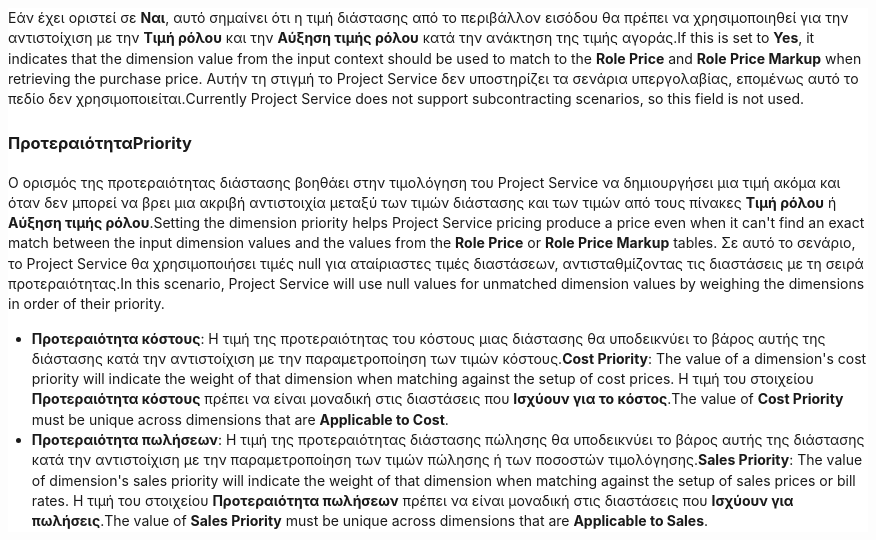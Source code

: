 <span data-ttu-id="42b94-163">Εάν έχει οριστεί σε **Ναι**, αυτό σημαίνει ότι η τιμή διάστασης από το περιβάλλον εισόδου θα πρέπει να χρησιμοποιηθεί για την αντιστοίχιση με την **Τιμή ρόλου** και την **Αύξηση τιμής ρόλου** κατά την ανάκτηση της τιμής αγοράς.</span><span class="sxs-lookup"><span data-stu-id="42b94-163">If this is set to **Yes**, it indicates that the dimension value from the input context should be used to match to the **Role Price** and **Role Price Markup** when retrieving the purchase price.</span></span> <span data-ttu-id="42b94-164">Αυτήν τη στιγμή το Project Service δεν υποστηρίζει τα σενάρια υπεργολαβίας, επομένως αυτό το πεδίο δεν χρησιμοποιείται.</span><span class="sxs-lookup"><span data-stu-id="42b94-164">Currently Project Service does not support subcontracting scenarios, so this field is not used.</span></span> 

### <a name="priority"></a><span data-ttu-id="42b94-165">Προτεραιότητα</span><span class="sxs-lookup"><span data-stu-id="42b94-165">Priority</span></span>
<span data-ttu-id="42b94-166">Ο ορισμός της προτεραιότητας διάστασης βοηθάει στην τιμολόγηση του Project Service να δημιουργήσει μια τιμή ακόμα και όταν δεν μπορεί να βρει μια ακριβή αντιστοιχία μεταξύ των τιμών διάστασης και των τιμών από τους πίνακες **Τιμή ρόλου** ή **Αύξηση τιμής ρόλου**.</span><span class="sxs-lookup"><span data-stu-id="42b94-166">Setting the dimension priority helps Project Service pricing produce a price even when it can't find an exact match between the input dimension values and the values from the **Role Price** or **Role Price Markup** tables.</span></span> <span data-ttu-id="42b94-167">Σε αυτό το σενάριο, το Project Service θα χρησιμοποιήσει τιμές null για αταίριαστες τιμές διαστάσεων, αντισταθμίζοντας τις διαστάσεις με τη σειρά προτεραιότητας.</span><span class="sxs-lookup"><span data-stu-id="42b94-167">In this scenario, Project Service will use null values for unmatched dimension values by weighing the dimensions in order of their priority.</span></span>

- <span data-ttu-id="42b94-168">**Προτεραιότητα κόστους**: Η τιμή της προτεραιότητας του κόστους μιας διάστασης θα υποδεικνύει το βάρος αυτής της διάστασης κατά την αντιστοίχιση με την παραμετροποίηση των τιμών κόστους.</span><span class="sxs-lookup"><span data-stu-id="42b94-168">**Cost Priority**: The value of a dimension's cost priority will indicate the weight of that dimension when matching against the setup of cost prices.</span></span> <span data-ttu-id="42b94-169">Η τιμή του στοιχείου **Προτεραιότητα κόστους** πρέπει να είναι μοναδική στις διαστάσεις που **Ισχύουν για το κόστος**.</span><span class="sxs-lookup"><span data-stu-id="42b94-169">The value of **Cost Priority** must be unique across dimensions that are **Applicable to Cost**.</span></span>
- <span data-ttu-id="42b94-170">**Προτεραιότητα πωλήσεων**: Η τιμή της προτεραιότητας διάστασης πώλησης θα υποδεικνύει το βάρος αυτής της διάστασης κατά την αντιστοίχιση με την παραμετροποίηση των τιμών πώλησης ή των ποσοστών τιμολόγησης.</span><span class="sxs-lookup"><span data-stu-id="42b94-170">**Sales Priority**: The value of dimension's sales priority will indicate the weight of that dimension when matching against the setup of sales prices or bill rates.</span></span> <span data-ttu-id="42b94-171">Η τιμή του στοιχείου **Προτεραιότητα πωλήσεων** πρέπει να είναι μοναδική στις διαστάσεις που **Ισχύουν για πωλήσεις**.</span><span class="sxs-lookup"><span data-stu-id="42b94-171">The value of **Sales Priority** must be unique across dimensions that are **Applicable to Sales**.</span></span>
